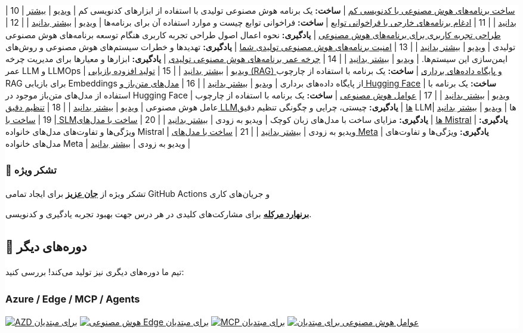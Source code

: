 | 10  | [ساخت برنامه‌های هوش مصنوعی با کدنویسی کم](./10-building-low-code-ai-applications/README.md?WT.mc_id=academic-105485-koreyst)                       | **ساخت:** یک برنامه هوش مصنوعی تولیدی با استفاده از ابزارهای کدنویسی کم                                     | [ویدیو](https://aka.ms/gen-ai-lesson10-gh?WT.mc_id=academic-105485-koreyst) | [بیشتر بدانید](https://aka.ms/genai-collection?WT.mc_id=academic-105485-koreyst) |
| 11  | [ادغام برنامه‌های خارجی با فراخوانی توابع](./11-integrating-with-function-calling/README.md?WT.mc_id=academic-105485-koreyst) | **ساخت:** فراخوانی توابع چیست و موارد استفاده آن برای برنامه‌ها                          | [ویدیو](https://aka.ms/gen-ai-lesson11-gh?WT.mc_id=academic-105485-koreyst) | [بیشتر بدانید](https://aka.ms/genai-collection?WT.mc_id=academic-105485-koreyst) |
| 12  | [طراحی تجربه کاربری برای برنامه‌های هوش مصنوعی](./12-designing-ux-for-ai-applications/README.md?WT.mc_id=academic-105485-koreyst)                         | **یادگیری:** نحوه اعمال اصول طراحی تجربه کاربری هنگام توسعه برنامه‌های هوش مصنوعی تولیدی         | [ویدیو](https://aka.ms/gen-ai-lesson12-gh?WT.mc_id=academic-105485-koreyst) | [بیشتر بدانید](https://aka.ms/genai-collection?WT.mc_id=academic-105485-koreyst) |
| 13  | [امنیت برنامه‌های هوش مصنوعی تولیدی شما](./13-securing-ai-applications/README.md?WT.mc_id=academic-105485-koreyst)                         | **یادگیری:** تهدیدها و خطرات سیستم‌های هوش مصنوعی و روش‌های ایمن‌سازی این سیستم‌ها.             | [ویدیو](https://aka.ms/gen-ai-lesson13-gh?WT.mc_id=academic-105485-koreyst) | [بیشتر بدانید](https://aka.ms/genai-collection?WT.mc_id=academic-105485-koreyst) |
| 14  | [چرخه عمر برنامه‌های هوش مصنوعی تولیدی](./14-the-generative-ai-application-lifecycle/README.md?WT.mc_id=academic-105485-koreyst)           | **یادگیری:** ابزارها و معیارها برای مدیریت چرخه عمر LLM و LLMOps                         | [ویدیو](https://aka.ms/gen-ai-lesson14-gh?WT.mc_id=academic-105485-koreyst) | [بیشتر بدانید](https://aka.ms/genai-collection?WT.mc_id=academic-105485-koreyst) |
| 15  | [تولید افزوده بازیابی (RAG) و پایگاه داده‌های برداری](./15-rag-and-vector-databases/README.md?WT.mc_id=academic-105485-koreyst)        | **ساخت:** یک برنامه با استفاده از چارچوب RAG برای بازیابی Embeddings از پایگاه داده‌های برداری  | [ویدیو](https://aka.ms/gen-ai-lesson15-gh?WT.mc_id=academic-105485-koreyst) | [بیشتر بدانید](https://aka.ms/genai-collection?WT.mc_id=academic-105485-koreyst) |
| 16  | [مدل‌های متن‌باز و Hugging Face](./16-open-source-models/README.md?WT.mc_id=academic-105485-koreyst)                                    | **ساخت:** یک برنامه با استفاده از مدل‌های متن‌باز موجود در Hugging Face                    | [ویدیو](https://aka.ms/gen-ai-lesson16-gh?WT.mc_id=academic-105485-koreyst) | [بیشتر بدانید](https://aka.ms/genai-collection?WT.mc_id=academic-105485-koreyst) |
| 17  | [عوامل هوش مصنوعی](./17-ai-agents/README.md?WT.mc_id=academic-105485-koreyst)                                                                       | **ساخت:** یک برنامه با استفاده از چارچوب عامل هوش مصنوعی                                           | [ویدیو](https://aka.ms/gen-ai-lesson17-gh?WT.mc_id=academic-105485-koreyst) | [بیشتر بدانید](https://aka.ms/genai-collection?WT.mc_id=academic-105485-koreyst) |
| 18  | [تنظیم دقیق LLMها](./18-fine-tuning/README.md?WT.mc_id=academic-105485-koreyst)                                                              | **یادگیری:** چیستی، چرایی و چگونگی تنظیم دقیق LLMها                                            | [ویدیو](https://aka.ms/gen-ai-lesson18-gh?WT.mc_id=academic-105485-koreyst) | [بیشتر بدانید](https://aka.ms/genai-collection?WT.mc_id=academic-105485-koreyst) |
| 19  | [ساخت با SLMها](./19-slm/README.md?WT.mc_id=academic-105485-koreyst)                                                              | **یادگیری:** مزایای ساخت با مدل‌های زبان کوچک                                            | ویدیو به زودی | [بیشتر بدانید](https://aka.ms/genai-collection?WT.mc_id=academic-105485-koreyst) |
| 20  | [ساخت با مدل‌های Mistral](./20-mistral/README.md?WT.mc_id=academic-105485-koreyst)                                                              | **یادگیری:** ویژگی‌ها و تفاوت‌های مدل‌های خانواده Mistral                                           | ویدیو به زودی | [بیشتر بدانید](https://aka.ms/genai-collection?WT.mc_id=academic-105485-koreyst) |
| 21  | [ساخت با مدل‌های Meta](./21-meta/README.md?WT.mc_id=academic-105485-koreyst)                                                              | **یادگیری:** ویژگی‌ها و تفاوت‌های مدل‌های خانواده Meta                                           | ویدیو به زودی | [بیشتر بدانید](https://aka.ms/genai-collection?WT.mc_id=academic-105485-koreyst) |

### 🌟 تشکر ویژه

تشکر ویژه از [**جان عزیز**](https://www.linkedin.com/in/john0isaac/) برای ایجاد تمامی GitHub Actions و جریان‌های کاری

[**برنهارد مرکله**](https://www.linkedin.com/in/bernhard-merkle-738b73/) برای مشارکت‌های کلیدی در هر درس جهت بهبود تجربه یادگیری و کدنویسی. 

## 🎒 دوره‌های دیگر

تیم ما دوره‌های دیگری نیز تولید می‌کند! بررسی کنید:

### Azure / Edge / MCP / Agents
[![AZD برای مبتدیان](https://img.shields.io/badge/AZD%20for%20Beginners-0078D4?style=for-the-badge&labelColor=E5E7EB&color=0078D4)](https://github.com/microsoft/AZD-for-beginners?WT.mc_id=academic-105485-koreyst)
[![هوش مصنوعی Edge برای مبتدیان](https://img.shields.io/badge/Edge%20AI%20for%20Beginners-00B8E4?style=for-the-badge&labelColor=E5E7EB&color=00B8E4)](https://github.com/microsoft/edgeai-for-beginners?WT.mc_id=academic-105485-koreyst)
[![MCP برای مبتدیان](https://img.shields.io/badge/MCP%20for%20Beginners-009688?style=for-the-badge&labelColor=E5E7EB&color=009688)](https://github.com/microsoft/mcp-for-beginners?WT.mc_id=academic-105485-koreyst)
[![عوامل هوش مصنوعی برای مبتدیان](https://img.shields.io/badge/AI%20Agents%20for%20Beginners-00C49A?style=for-the-badge&labelColor=E5E7EB&color=00C49A)](https://github.com/microsoft/ai-agents-for-beginners?WT.mc_id=academic-105485-koreyst)

